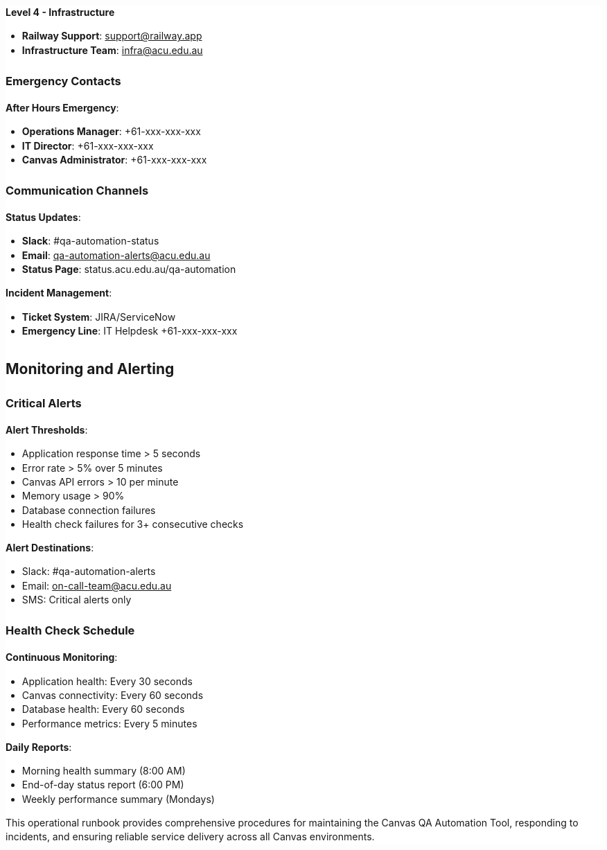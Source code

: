 **Level 4 - Infrastructure**
- **Railway Support**: support@railway.app
- **Infrastructure Team**: infra@acu.edu.au

### Emergency Contacts

**After Hours Emergency**:
- **Operations Manager**: +61-xxx-xxx-xxx
- **IT Director**: +61-xxx-xxx-xxx
- **Canvas Administrator**: +61-xxx-xxx-xxx

### Communication Channels

**Status Updates**:
- **Slack**: #qa-automation-status
- **Email**: qa-automation-alerts@acu.edu.au
- **Status Page**: status.acu.edu.au/qa-automation

**Incident Management**:
- **Ticket System**: JIRA/ServiceNow
- **Emergency Line**: IT Helpdesk +61-xxx-xxx-xxx

## Monitoring and Alerting

### Critical Alerts

**Alert Thresholds**:
- Application response time > 5 seconds
- Error rate > 5% over 5 minutes
- Canvas API errors > 10 per minute
- Memory usage > 90%
- Database connection failures
- Health check failures for 3+ consecutive checks

**Alert Destinations**:
- Slack: #qa-automation-alerts
- Email: on-call-team@acu.edu.au
- SMS: Critical alerts only

### Health Check Schedule

**Continuous Monitoring**:
- Application health: Every 30 seconds
- Canvas connectivity: Every 60 seconds
- Database health: Every 60 seconds
- Performance metrics: Every 5 minutes

**Daily Reports**:
- Morning health summary (8:00 AM)
- End-of-day status report (6:00 PM)
- Weekly performance summary (Mondays)

This operational runbook provides comprehensive procedures for maintaining the Canvas QA Automation Tool, responding to incidents, and ensuring reliable service delivery across all Canvas environments. 